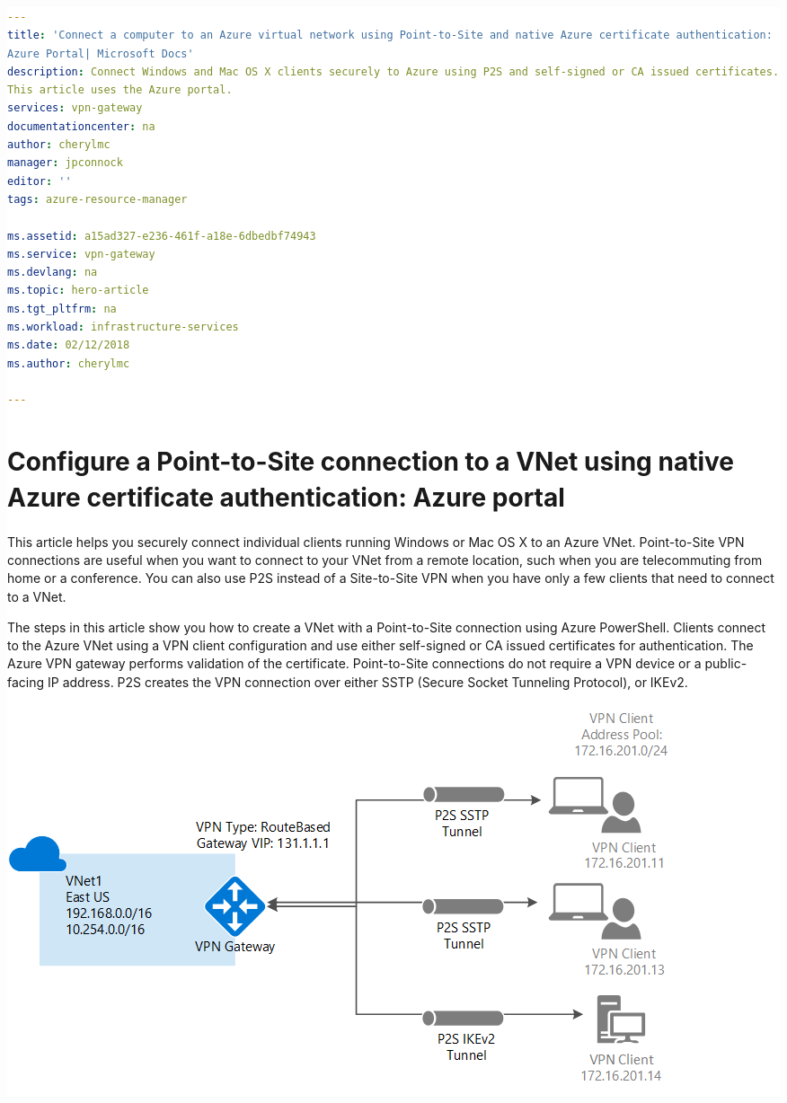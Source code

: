 ```yaml
---
title: 'Connect a computer to an Azure virtual network using Point-to-Site and native Azure certificate authentication: Azure Portal| Microsoft Docs'
description: Connect Windows and Mac OS X clients securely to Azure using P2S and self-signed or CA issued certificates. This article uses the Azure portal.
services: vpn-gateway
documentationcenter: na
author: cherylmc
manager: jpconnock
editor: ''
tags: azure-resource-manager

ms.assetid: a15ad327-e236-461f-a18e-6dbedbf74943
ms.service: vpn-gateway
ms.devlang: na
ms.topic: hero-article
ms.tgt_pltfrm: na
ms.workload: infrastructure-services
ms.date: 02/12/2018
ms.author: cherylmc

---
```

# Configure a Point-to-Site connection to a VNet using native Azure certificate authentication: Azure portal

This article helps you securely connect individual  clients running Windows or Mac OS X to an Azure VNet. Point-to-Site VPN connections are useful when you want to connect to your VNet from a remote location, such when you are telecommuting from home or a conference. You can also use P2S instead of a Site-to-Site VPN when you have only a few clients that need to connect to a VNet. 

The steps in this article show you how to create a VNet with a Point-to-Site connection using Azure PowerShell. Clients connect to the Azure VNet using a VPN client configuration and use either self-signed or CA issued certificates for authentication. The Azure VPN gateway performs validation of the certificate. Point-to-Site connections do not require a VPN device or a public-facing IP address. P2S creates the VPN connection over either SSTP (Secure Socket Tunneling Protocol), or IKEv2.

![Connect a computer to an Azure VNet - Point-to-Site connection diagram](./media/vpn-gateway-howto-point-to-site-resource-manager-portal/p2snativeportal.png)
